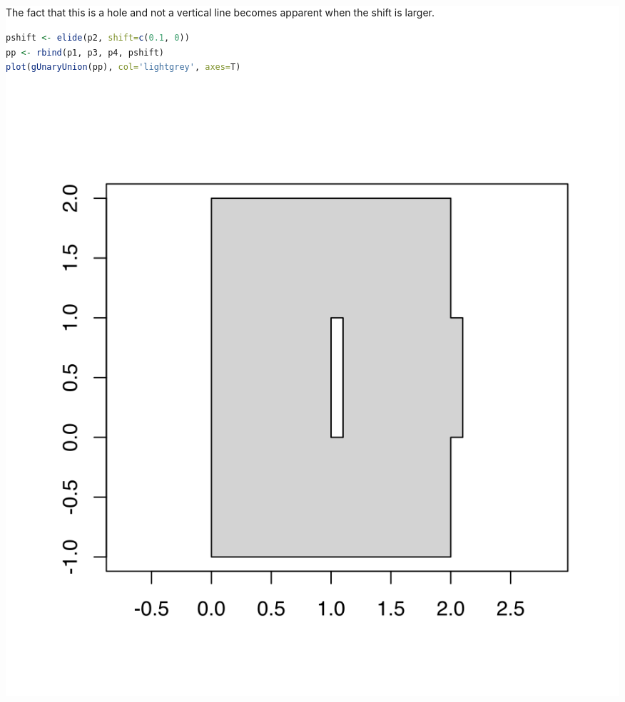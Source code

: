 The fact that this is a hole and not a vertical line becomes apparent when the shift is larger.  


```r
pshift <- elide(p2, shift=c(0.1, 0))
pp <- rbind(p1, p3, p4, pshift)
plot(gUnaryUnion(pp), col='lightgrey', axes=T)
```

<img src="/figures//2015-12-20-rgeos-scale_sliver-union-big-1.svg" title="plot of chunk sliver-union-big" alt="plot of chunk sliver-union-big" style="display: block; margin: auto;" />
